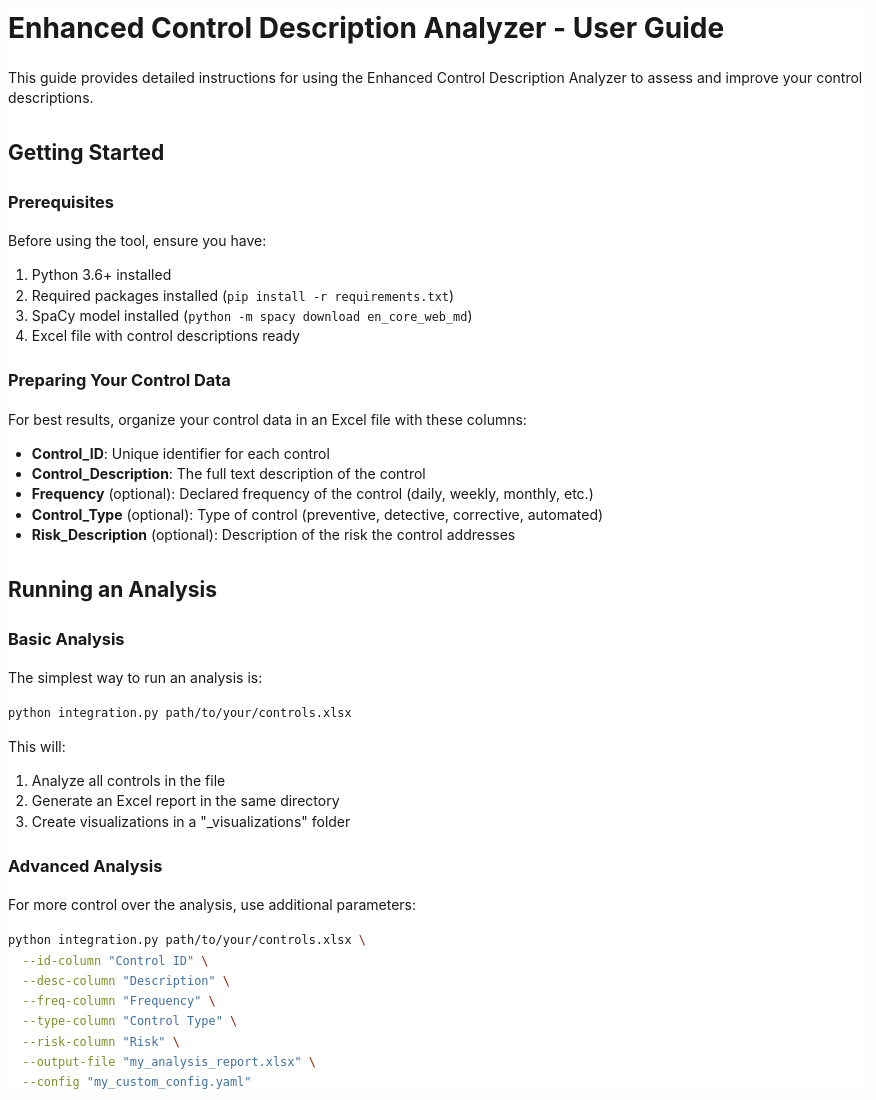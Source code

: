 # Enhanced Control Description Analyzer - User Guide

This guide provides detailed instructions for using the Enhanced Control Description Analyzer to assess and improve your control descriptions.

## Getting Started

### Prerequisites

Before using the tool, ensure you have:

1. Python 3.6+ installed
2. Required packages installed (`pip install -r requirements.txt`)
3. SpaCy model installed (`python -m spacy download en_core_web_md`)
4. Excel file with control descriptions ready

### Preparing Your Control Data

For best results, organize your control data in an Excel file with these columns:
- **Control_ID**: Unique identifier for each control
- **Control_Description**: The full text description of the control
- **Frequency** (optional): Declared frequency of the control (daily, weekly, monthly, etc.)
- **Control_Type** (optional): Type of control (preventive, detective, corrective, automated)
- **Risk_Description** (optional): Description of the risk the control addresses

## Running an Analysis

### Basic Analysis

The simplest way to run an analysis is:

```bash
python integration.py path/to/your/controls.xlsx
```

This will:
1. Analyze all controls in the file
2. Generate an Excel report in the same directory
3. Create visualizations in a "_visualizations" folder

### Advanced Analysis

For more control over the analysis, use additional parameters:

```bash
python integration.py path/to/your/controls.xlsx \
  --id-column "Control ID" \
  --desc-column "Description" \
  --freq-column "Frequency" \
  --type-column "Control Type" \
  --risk-column "Risk" \
  --output-file "my_analysis_report.xlsx" \
  --config "my_custom_config.yaml"
```
